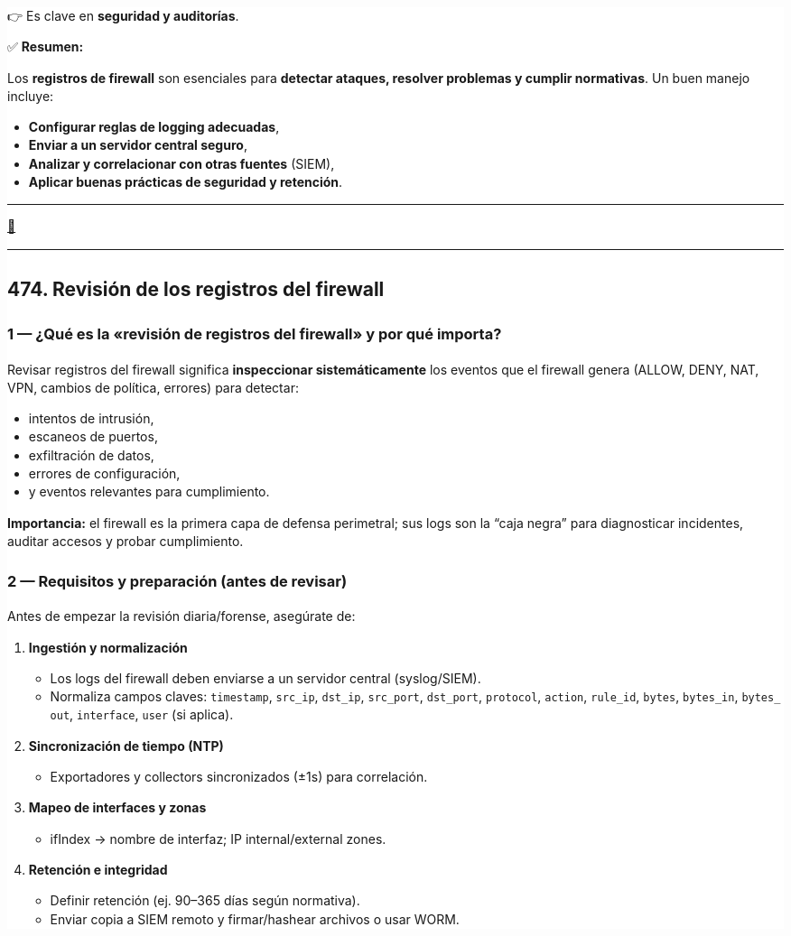 👉 Es clave en **seguridad y auditorías**.

✅ **Resumen:**

Los **registros de firewall** son esenciales para **detectar ataques, resolver problemas y cumplir normativas**. Un buen manejo incluye:

- **Configurar reglas de logging adecuadas**,
- **Enviar a un servidor central seguro**,
- **Analizar y correlacionar con otras fuentes** (SIEM),
- **Aplicar buenas prácticas de seguridad y retención**.

---

[🔼](#índice)

---

## **474. Revisión de los registros del firewall**

### 1 — ¿Qué es la «revisión de registros del firewall» y por qué importa?

Revisar registros del firewall significa **inspeccionar sistemáticamente** los eventos que el firewall genera (ALLOW, DENY, NAT, VPN, cambios de política, errores) para detectar:

- intentos de intrusión,
- escaneos de puertos,
- exfiltración de datos,
- errores de configuración,
- y eventos relevantes para cumplimiento.

**Importancia:** el firewall es la primera capa de defensa perimetral; sus logs son la “caja negra” para diagnosticar incidentes, auditar accesos y probar cumplimiento.

### 2 — Requisitos y preparación (antes de revisar)

Antes de empezar la revisión diaria/forense, asegúrate de:

1. **Ingestión y normalización**

   - Los logs del firewall deben enviarse a un servidor central (syslog/SIEM).
   - Normaliza campos claves: `timestamp`, `src_ip`, `dst_ip`, `src_port`, `dst_port`, `protocol`, `action`, `rule_id`, `bytes`, `bytes_in`, `bytes_out`, `interface`, `user` (si aplica).

2. **Sincronización de tiempo (NTP)**

   - Exportadores y collectors sincronizados (±1s) para correlación.

3. **Mapeo de interfaces y zonas**

   - ifIndex → nombre de interfaz; IP internal/external zones.

4. **Retención e integridad**

   - Definir retención (ej. 90–365 días según normativa).
   - Enviar copia a SIEM remoto y firmar/hashear archivos o usar WORM.
